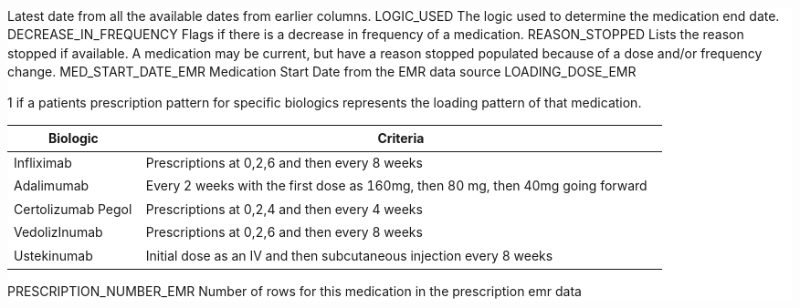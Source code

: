 <td>Latest date from all the available dates from earlier columns.</td>
</tr>
<tr class="even">
<td>LOGIC_USED</td>
<td>The logic used to determine the medication end date.</td>
</tr>
<tr class="odd">
<td>DECREASE_IN_FREQUENCY</td>
<td>Flags if there is a decrease in frequency of a medication.</td>
</tr>
<tr class="even">
<td>REASON_STOPPED</td>
<td>Lists the reason stopped if available. A medication may be current,
but have a reason stopped populated because of a dose and/or frequency
change.</td>
</tr>
<tr class="odd">
<td>MED_START_DATE_EMR</td>
<td>Medication Start Date from the EMR data source</td>
</tr>
<tr class="even">
<td>LOADING_DOSE_EMR</td>
<td><p>1 if a patients prescription pattern for specific biologics
represents the loading pattern of that medication.</p>
<table>
<colgroup>
<col style="width: 20%" />
<col style="width: 79%" />
</colgroup>
<thead>
<tr class="header">
<th>Biologic</th>
<th>Criteria</th>
</tr>
</thead>
<tbody>
<tr class="odd">
<td>Infliximab</td>
<td>Prescriptions at 0,2,6 and then every 8 weeks</td>
</tr>
<tr class="even">
<td>Adalimumab</td>
<td>Every 2 weeks with the first dose as 160mg, then 80 mg, then 40mg
going forward</td>
</tr>
<tr class="odd">
<td>Certolizumab Pegol</td>
<td>Prescriptions at 0,2,4 and then every 4 weeks</td>
</tr>
<tr class="even">
<td>VedolizInumab</td>
<td>Prescriptions at 0,2,6 and then every 8 weeks</td>
</tr>
<tr class="odd">
<td>Ustekinumab</td>
<td>Initial dose as an IV and then subcutaneous injection every 8
weeks</td>
</tr>
</tbody>
</table></td>
</tr>
<tr class="odd">
<td>PRESCRIPTION_NUMBER_EMR</td>
<td>Number of rows for this medication in the prescription emr data</td>